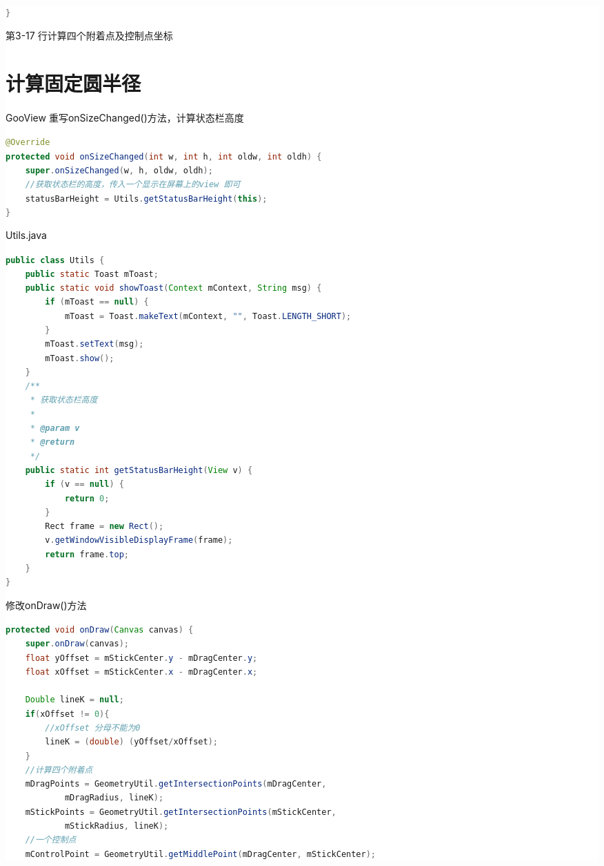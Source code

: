 ```java
}
```
第3-17 行计算四个附着点及控制点坐标

# 计算固定圆半径
GooView 重写onSizeChanged()方法，计算状态栏高度

```java
@Override
protected void onSizeChanged(int w, int h, int oldw, int oldh) {
    super.onSizeChanged(w, h, oldw, oldh);
    //获取状态栏的高度，传入一个显示在屏幕上的view 即可
    statusBarHeight = Utils.getStatusBarHeight(this);
}
```

Utils.java

```java
public class Utils {
    public static Toast mToast;
    public static void showToast(Context mContext, String msg) {
        if (mToast == null) {
            mToast = Toast.makeText(mContext, "", Toast.LENGTH_SHORT);
        }
        mToast.setText(msg);
        mToast.show();
    }
    /**
     * 获取状态栏高度
     *
     * @param v
     * @return
     */
    public static int getStatusBarHeight(View v) {
        if (v == null) {
            return 0;
        }
        Rect frame = new Rect();
        v.getWindowVisibleDisplayFrame(frame);
        return frame.top;
    }
}
```

修改onDraw()方法

```java
protected void onDraw(Canvas canvas) {
    super.onDraw(canvas);
    float yOffset = mStickCenter.y - mDragCenter.y;
    float xOffset = mStickCenter.x - mDragCenter.x;

    Double lineK = null;
    if(xOffset != 0){
        //xOffset 分母不能为0
        lineK = (double) (yOffset/xOffset);
    }
    //计算四个附着点
    mDragPoints = GeometryUtil.getIntersectionPoints(mDragCenter,
            mDragRadius, lineK);
    mStickPoints = GeometryUtil.getIntersectionPoints(mStickCenter,
            mStickRadius, lineK);
    //一个控制点
    mControlPoint = GeometryUtil.getMiddlePoint(mDragCenter, mStickCenter);
```